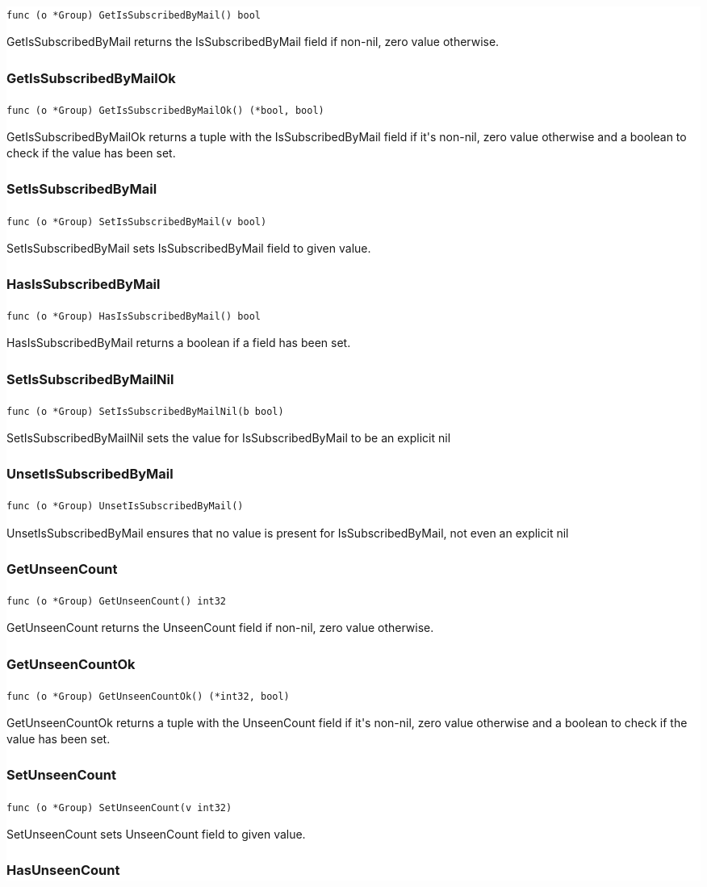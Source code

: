 `func (o *Group) GetIsSubscribedByMail() bool`

GetIsSubscribedByMail returns the IsSubscribedByMail field if non-nil, zero value otherwise.

### GetIsSubscribedByMailOk

`func (o *Group) GetIsSubscribedByMailOk() (*bool, bool)`

GetIsSubscribedByMailOk returns a tuple with the IsSubscribedByMail field if it's non-nil, zero value otherwise
and a boolean to check if the value has been set.

### SetIsSubscribedByMail

`func (o *Group) SetIsSubscribedByMail(v bool)`

SetIsSubscribedByMail sets IsSubscribedByMail field to given value.

### HasIsSubscribedByMail

`func (o *Group) HasIsSubscribedByMail() bool`

HasIsSubscribedByMail returns a boolean if a field has been set.

### SetIsSubscribedByMailNil

`func (o *Group) SetIsSubscribedByMailNil(b bool)`

 SetIsSubscribedByMailNil sets the value for IsSubscribedByMail to be an explicit nil

### UnsetIsSubscribedByMail
`func (o *Group) UnsetIsSubscribedByMail()`

UnsetIsSubscribedByMail ensures that no value is present for IsSubscribedByMail, not even an explicit nil
### GetUnseenCount

`func (o *Group) GetUnseenCount() int32`

GetUnseenCount returns the UnseenCount field if non-nil, zero value otherwise.

### GetUnseenCountOk

`func (o *Group) GetUnseenCountOk() (*int32, bool)`

GetUnseenCountOk returns a tuple with the UnseenCount field if it's non-nil, zero value otherwise
and a boolean to check if the value has been set.

### SetUnseenCount

`func (o *Group) SetUnseenCount(v int32)`

SetUnseenCount sets UnseenCount field to given value.

### HasUnseenCount
